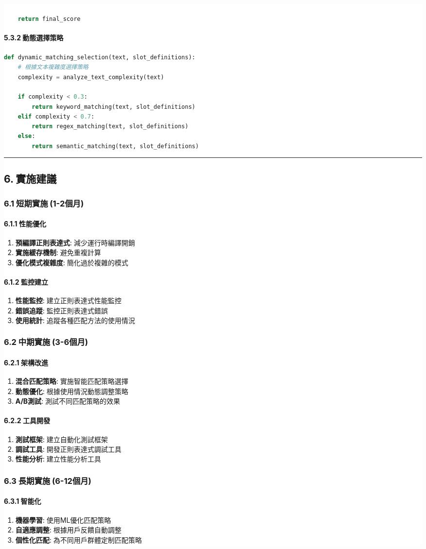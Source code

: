 ```python
    
    return final_score
```

#### 5.3.2 動態選擇策略
```python
def dynamic_matching_selection(text, slot_definitions):
    # 根據文本複雜度選擇策略
    complexity = analyze_text_complexity(text)
    
    if complexity < 0.3:
        return keyword_matching(text, slot_definitions)
    elif complexity < 0.7:
        return regex_matching(text, slot_definitions)
    else:
        return semantic_matching(text, slot_definitions)
```

---

## 6. 實施建議

### 6.1 短期實施 (1-2個月)

#### 6.1.1 性能優化
1. **預編譯正則表達式**: 減少運行時編譯開銷
2. **實施緩存機制**: 避免重複計算
3. **優化模式複雜度**: 簡化過於複雜的模式

#### 6.1.2 監控建立
1. **性能監控**: 建立正則表達式性能監控
2. **錯誤追蹤**: 監控正則表達式錯誤
3. **使用統計**: 追蹤各種匹配方法的使用情況

### 6.2 中期實施 (3-6個月)

#### 6.2.1 架構改進
1. **混合匹配策略**: 實施智能匹配策略選擇
2. **動態優化**: 根據使用情況動態調整策略
3. **A/B測試**: 測試不同匹配策略的效果

#### 6.2.2 工具開發
1. **測試框架**: 建立自動化測試框架
2. **調試工具**: 開發正則表達式調試工具
3. **性能分析**: 建立性能分析工具

### 6.3 長期實施 (6-12個月)

#### 6.3.1 智能化
1. **機器學習**: 使用ML優化匹配策略
2. **自適應調整**: 根據用戶反饋自動調整
3. **個性化匹配**: 為不同用戶群體定制匹配策略
